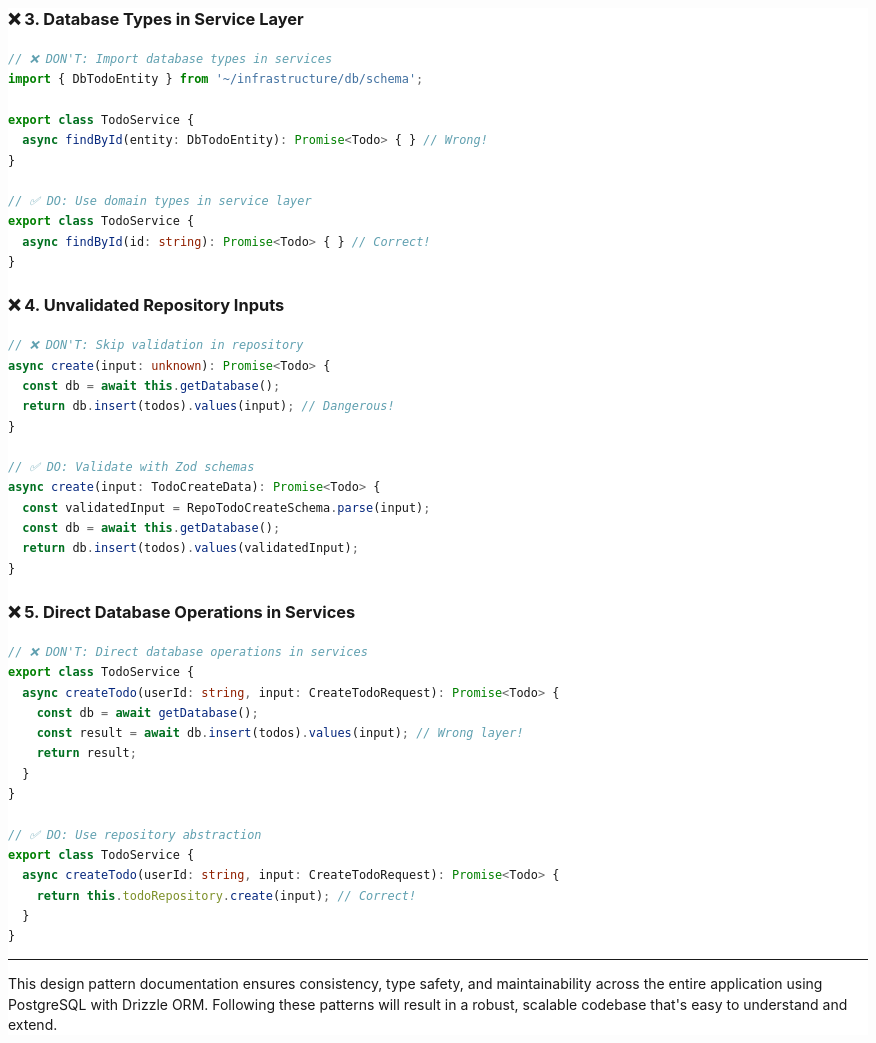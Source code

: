 ### ❌ 3. Database Types in Service Layer

```typescript
// ❌ DON'T: Import database types in services
import { DbTodoEntity } from '~/infrastructure/db/schema';

export class TodoService {
  async findById(entity: DbTodoEntity): Promise<Todo> { } // Wrong!
}

// ✅ DO: Use domain types in service layer
export class TodoService {
  async findById(id: string): Promise<Todo> { } // Correct!
}
```

### ❌ 4. Unvalidated Repository Inputs

```typescript
// ❌ DON'T: Skip validation in repository
async create(input: unknown): Promise<Todo> {
  const db = await this.getDatabase();
  return db.insert(todos).values(input); // Dangerous!
}

// ✅ DO: Validate with Zod schemas
async create(input: TodoCreateData): Promise<Todo> {
  const validatedInput = RepoTodoCreateSchema.parse(input);
  const db = await this.getDatabase();
  return db.insert(todos).values(validatedInput);
}
```

### ❌ 5. Direct Database Operations in Services

```typescript
// ❌ DON'T: Direct database operations in services
export class TodoService {
  async createTodo(userId: string, input: CreateTodoRequest): Promise<Todo> {
    const db = await getDatabase();
    const result = await db.insert(todos).values(input); // Wrong layer!
    return result;
  }
}

// ✅ DO: Use repository abstraction
export class TodoService {
  async createTodo(userId: string, input: CreateTodoRequest): Promise<Todo> {
    return this.todoRepository.create(input); // Correct!
  }
}
```

---

This design pattern documentation ensures consistency, type safety, and maintainability across the entire application using PostgreSQL with Drizzle ORM. Following these patterns will result in a robust, scalable codebase that's easy to understand and extend.